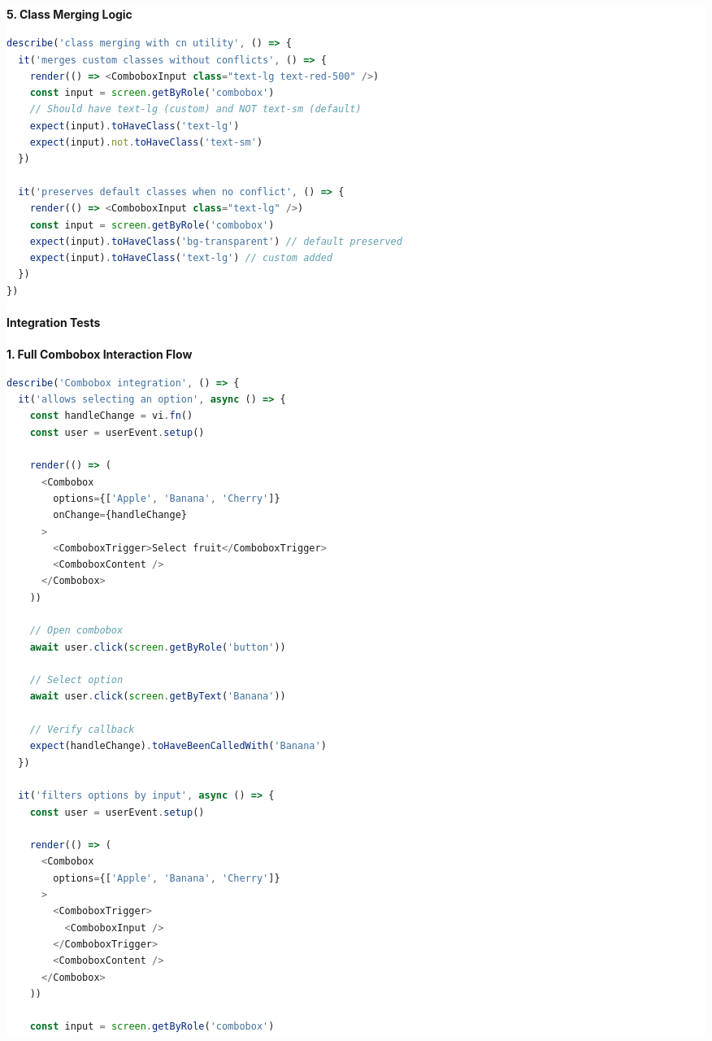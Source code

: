 **5. Class Merging Logic**
```typescript
describe('class merging with cn utility', () => {
  it('merges custom classes without conflicts', () => {
    render(() => <ComboboxInput class="text-lg text-red-500" />)
    const input = screen.getByRole('combobox')
    // Should have text-lg (custom) and NOT text-sm (default)
    expect(input).toHaveClass('text-lg')
    expect(input).not.toHaveClass('text-sm')
  })

  it('preserves default classes when no conflict', () => {
    render(() => <ComboboxInput class="text-lg" />)
    const input = screen.getByRole('combobox')
    expect(input).toHaveClass('bg-transparent') // default preserved
    expect(input).toHaveClass('text-lg') // custom added
  })
})
```

#### Integration Tests

**1. Full Combobox Interaction Flow**
```typescript
describe('Combobox integration', () => {
  it('allows selecting an option', async () => {
    const handleChange = vi.fn()
    const user = userEvent.setup()

    render(() => (
      <Combobox
        options={['Apple', 'Banana', 'Cherry']}
        onChange={handleChange}
      >
        <ComboboxTrigger>Select fruit</ComboboxTrigger>
        <ComboboxContent />
      </Combobox>
    ))

    // Open combobox
    await user.click(screen.getByRole('button'))

    // Select option
    await user.click(screen.getByText('Banana'))

    // Verify callback
    expect(handleChange).toHaveBeenCalledWith('Banana')
  })

  it('filters options by input', async () => {
    const user = userEvent.setup()

    render(() => (
      <Combobox
        options={['Apple', 'Banana', 'Cherry']}
      >
        <ComboboxTrigger>
          <ComboboxInput />
        </ComboboxTrigger>
        <ComboboxContent />
      </Combobox>
    ))

    const input = screen.getByRole('combobox')

```